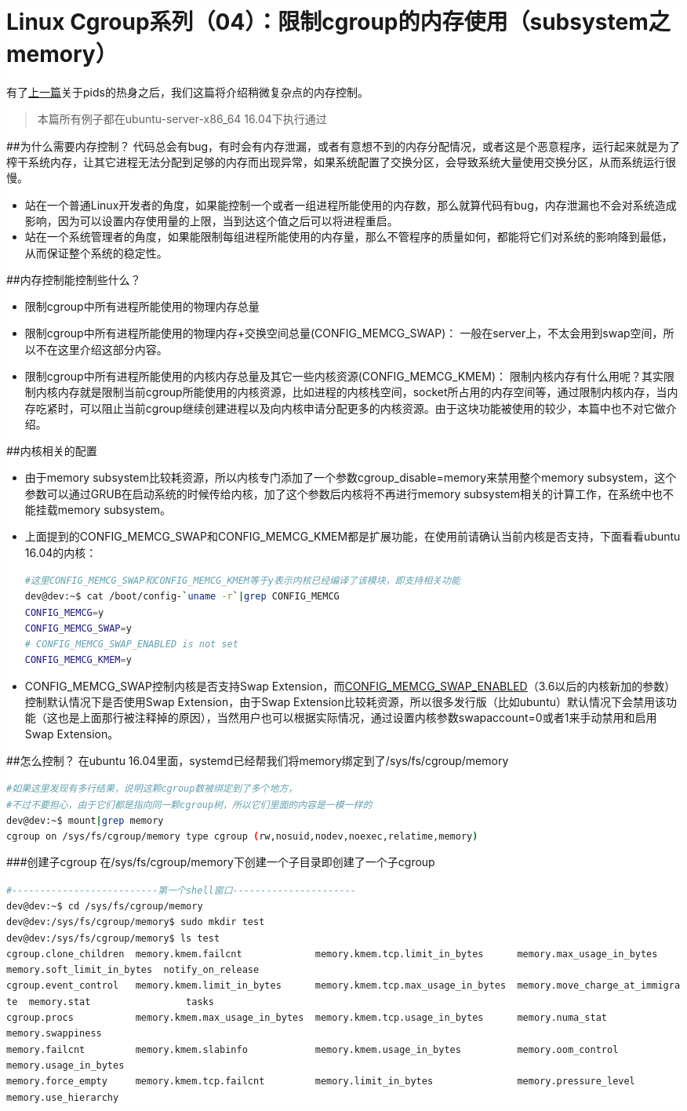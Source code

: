 # Linux Cgroup系列（04）：限制cgroup的内存使用（subsystem之memory）

有了[上一篇](https://segmentfault.com/a/1190000007468509)关于pids的热身之后，我们这篇将介绍稍微复杂点的内存控制。

>本篇所有例子都在ubuntu-server-x86_64 16.04下执行通过

##为什么需要内存控制？
代码总会有bug，有时会有内存泄漏，或者有意想不到的内存分配情况，或者这是个恶意程序，运行起来就是为了榨干系统内存，让其它进程无法分配到足够的内存而出现异常，如果系统配置了交换分区，会导致系统大量使用交换分区，从而系统运行很慢。

* 站在一个普通Linux开发者的角度，如果能控制一个或者一组进程所能使用的内存数，那么就算代码有bug，内存泄漏也不会对系统造成影响，因为可以设置内存使用量的上限，当到达这个值之后可以将进程重启。
* 站在一个系统管理者的角度，如果能限制每组进程所能使用的内存量，那么不管程序的质量如何，都能将它们对系统的影响降到最低，从而保证整个系统的稳定性。

##内存控制能控制些什么？
* 限制cgroup中所有进程所能使用的物理内存总量

* 限制cgroup中所有进程所能使用的物理内存+交换空间总量(CONFIG_MEMCG_SWAP)： 一般在server上，不太会用到swap空间，所以不在这里介绍这部分内容。

* 限制cgroup中所有进程所能使用的内核内存总量及其它一些内核资源(CONFIG_MEMCG_KMEM)： 限制内核内存有什么用呢？其实限制内核内存就是限制当前cgroup所能使用的内核资源，比如进程的内核栈空间，socket所占用的内存空间等，通过限制内核内存，当内存吃紧时，可以阻止当前cgroup继续创建进程以及向内核申请分配更多的内核资源。由于这块功能被使用的较少，本篇中也不对它做介绍。

##内核相关的配置
* 由于memory subsystem比较耗资源，所以内核专门添加了一个参数cgroup_disable=memory来禁用整个memory subsystem，这个参数可以通过GRUB在启动系统的时候传给内核，加了这个参数后内核将不再进行memory subsystem相关的计算工作，在系统中也不能挂载memory subsystem。

* 上面提到的CONFIG_MEMCG_SWAP和CONFIG_MEMCG_KMEM都是扩展功能，在使用前请确认当前内核是否支持，下面看看ubuntu 16.04的内核：
    ```bash
    #这里CONFIG_MEMCG_SWAP和CONFIG_MEMCG_KMEM等于y表示内核已经编译了该模块，即支持相关功能
    dev@dev:~$ cat /boot/config-`uname -r`|grep CONFIG_MEMCG
    CONFIG_MEMCG=y
    CONFIG_MEMCG_SWAP=y
    # CONFIG_MEMCG_SWAP_ENABLED is not set
    CONFIG_MEMCG_KMEM=y
    ```

* CONFIG_MEMCG_SWAP控制内核是否支持Swap Extension，而[CONFIG_MEMCG_SWAP_ENABLED](http://cateee.net/lkddb/web-lkddb/MEMCG_SWAP_ENABLED.html)（3.6以后的内核新加的参数）控制默认情况下是否使用Swap Extension，由于Swap Extension比较耗资源，所以很多发行版（比如ubuntu）默认情况下会禁用该功能（这也是上面那行被注释掉的原因），当然用户也可以根据实际情况，通过设置内核参数swapaccount=0或者1来手动禁用和启用Swap Extension。

##怎么控制？
在ubuntu 16.04里面，systemd已经帮我们将memory绑定到了/sys/fs/cgroup/memory
```bash
#如果这里发现有多行结果，说明这颗cgroup数被绑定到了多个地方，
#不过不要担心，由于它们都是指向同一颗cgroup树，所以它们里面的内容是一模一样的
dev@dev:~$ mount|grep memory
cgroup on /sys/fs/cgroup/memory type cgroup (rw,nosuid,nodev,noexec,relatime,memory)
```
###创建子cgroup
在/sys/fs/cgroup/memory下创建一个子目录即创建了一个子cgroup
```bash
#--------------------------第一个shell窗口----------------------
dev@dev:~$ cd /sys/fs/cgroup/memory
dev@dev:/sys/fs/cgroup/memory$ sudo mkdir test
dev@dev:/sys/fs/cgroup/memory$ ls test
cgroup.clone_children  memory.kmem.failcnt             memory.kmem.tcp.limit_in_bytes      memory.max_usage_in_bytes        memory.soft_limit_in_bytes  notify_on_release
cgroup.event_control   memory.kmem.limit_in_bytes      memory.kmem.tcp.max_usage_in_bytes  memory.move_charge_at_immigrate  memory.stat                 tasks
cgroup.procs           memory.kmem.max_usage_in_bytes  memory.kmem.tcp.usage_in_bytes      memory.numa_stat                 memory.swappiness
memory.failcnt         memory.kmem.slabinfo            memory.kmem.usage_in_bytes          memory.oom_control               memory.usage_in_bytes
memory.force_empty     memory.kmem.tcp.failcnt         memory.limit_in_bytes               memory.pressure_level            memory.use_hierarchy
```
